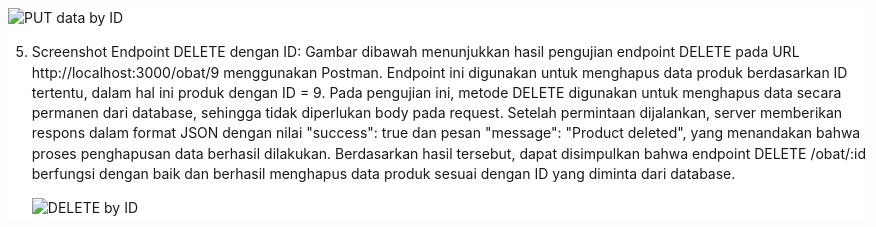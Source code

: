    <img width="1920" height="1080" alt="PUT data by ID" src="https://github.com/user-attachments/assets/da05e85b-8e75-4645-b4fd-7b18eb6f2d42" />

5. Screenshot Endpoint DELETE dengan ID: Gambar dibawah menunjukkan hasil pengujian endpoint DELETE pada URL http://localhost:3000/obat/9 menggunakan Postman. Endpoint ini digunakan untuk menghapus data produk berdasarkan ID tertentu, dalam hal ini produk dengan ID = 9. Pada pengujian ini, metode DELETE digunakan untuk menghapus data secara permanen dari database, sehingga tidak diperlukan body pada request. Setelah permintaan dijalankan, server memberikan respons dalam format JSON dengan nilai "success": true dan pesan "message": "Product deleted", yang menandakan bahwa proses penghapusan data berhasil dilakukan. Berdasarkan hasil tersebut, dapat disimpulkan bahwa endpoint DELETE /obat/:id berfungsi dengan baik dan berhasil menghapus data produk sesuai dengan ID yang diminta dari database.
 
   <img width="1920" height="1080" alt="DELETE by ID" src="https://github.com/user-attachments/assets/a874fa63-f651-4d24-bc57-36f7b44bf6d5" />
